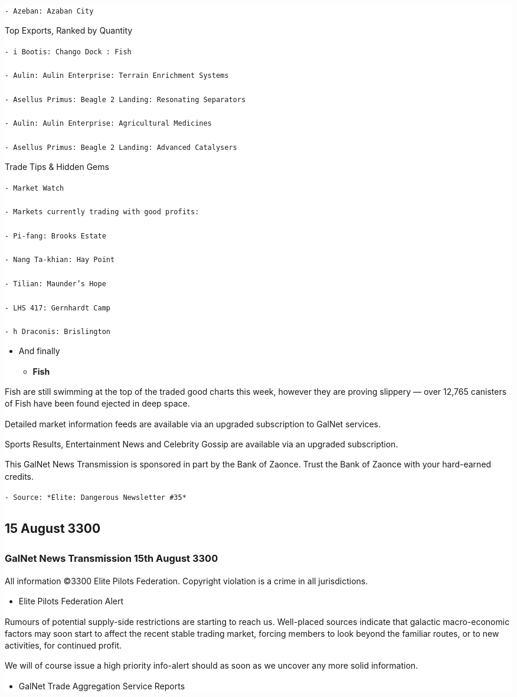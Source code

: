     - Azeban: Azaban City

Top Exports, Ranked by Quantity

    - i Bootis: Chango Dock : Fish

    - Aulin: Aulin Enterprise: Terrain Enrichment Systems

    - Asellus Primus: Beagle 2 Landing: Resonating Separators

    - Aulin: Aulin Enterprise: Agricultural Medicines

    - Asellus Primus: Beagle 2 Landing: Advanced Catalysers

Trade Tips & Hidden Gems

    - Market Watch

    - Markets currently trading with good profits:

    - Pi-fang: Brooks Estate

    - Nang Ta-khian: Hay Point

    - Tilian: Maunder’s Hope

    - LHS 417: Gernhardt Camp

    - h Draconis: Brislington

- And finally

    - **Fish**

Fish are still swimming at the top of the traded good charts this week, however they are proving slippery — over 12,765 canisters of Fish have been found ejected in deep space.

Detailed market information feeds are available via an upgraded subscription to GalNet services.

Sports Results, Entertainment News and Celebrity Gossip are available via an upgraded subscription.

This GalNet News Transmission is sponsored in part by the Bank of Zaonce. Trust the Bank of Zaonce with your hard-earned credits.

    - Source: *Elite: Dangerous Newsletter #35*

## 15 August 3300

### GalNet News Transmission 15th August 3300

All information ©3300 Elite Pilots Federation. Copyright violation is a crime in all jurisdictions.

- Elite Pilots Federation Alert

Rumours of potential supply-side restrictions are starting to reach us. Well-placed sources indicate that galactic macro-economic factors may soon start to affect the recent stable trading market, forcing members to look beyond the familiar routes, or to new activities, for continued profit.

We will of course issue a high priority info-alert should as soon as we uncover any more solid information.

- GalNet Trade Aggregation Service Reports
